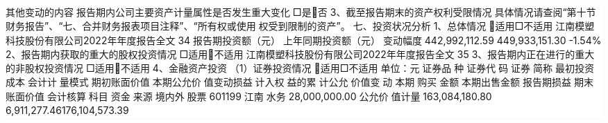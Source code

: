其他变动的内容
报告期内公司主要资产计量属性是否发生重大变化
□是否
3、截至报告期末的资产权利受限情况
具体情况请查阅“第十节财务报告”、“七、合并财务报表项目注释”、“所有权或使用
权受到限制的资产”。
七、投资状况分析
1、总体情况
适用□不适用
江南模塑科技股份有限公司2022年年度报告全文
34
报告期投资额（元）
上年同期投资额（元）
变动幅度
442,992,112.59
449,933,151.30
-1.54%
2、报告期内获取的重大的股权投资情况
□适用不适用
江南模塑科技股份有限公司2022年年度报告全文
35
3、报告期内正在进行的重大的非股权投资情况
□适用不适用
4、金融资产投资
（1）证券投资情况
适用□不适用
单位：元
证券品
种
证券代
码
证券
简称
最初投资成本
会计计
量模式
期初账面价值
本期公允价
值变动损益
计入权
益的累
计公允
价值变
动
本期
购买
金额
本期出售金额
报告期损益
期末账面价值
会计核算
科目
资金
来源
境内外
股票
601199
江南
水务
28,000,000.00
公允价
值计量
163,084,180.80
6,911,277.46176,104,573.39